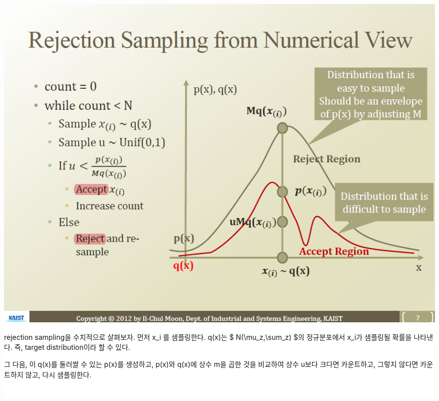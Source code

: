<img src="/assets/img/kooc/week910/rejection_sampling_numericalview.png">

rejection sampling을 수치적으로 살펴보자. 먼저 x_i 를 샘플링한다. q(x)는 $ N(\mu_z,\sum_z) $의 정규분포에서 x_i가 샘플링될 확률을 나타낸다. 즉, target distribution이라 할 수 있다.

그 다음, 이 q(x)를 둘러쌀 수 있는 p(x)를 생성하고, p(x)와 q(x)에 상수 m을 곱한 것을 비교하여 상수 u보다 크다면 카운트하고, 그렇지 않다면 카운트하지 않고, 다시 샘플링한다.

&nbsp;
